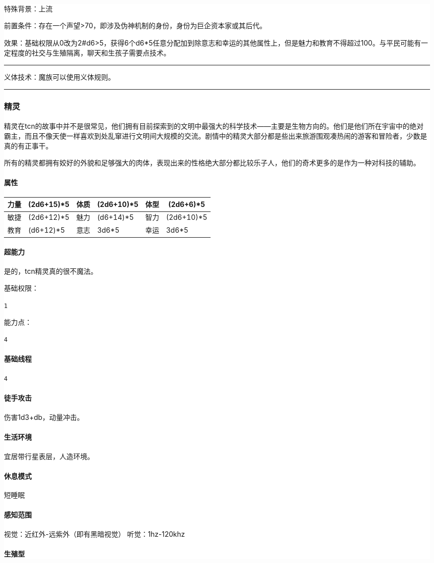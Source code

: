 特殊背景：上流

前置条件：存在一个声望>70，即涉及伪神机制的身份，身份为巨企资本家或其后代。

效果：基础权限从0改为2#d6>5，获得6个d6*5任意分配加到除意志和幸运的其他属性上，但是魅力和教育不得超过100。与平民可能有一定程度的社交与生殖隔离，聊天和生孩子需要点技术。

-------

义体技术：魔族可以使用义体规则。

-------

### 精灵

精灵在tcn的故事中并不是很常见，他们拥有目前探索到的文明中最强大的科学技术——主要是生物方向的。他们是他们所在宇宙中的绝对霸主，而且不像天使一样喜欢到处乱窜进行文明间大规模的交流。剧情中的精灵大部分都是些出来旅游围观凑热闹的游客和冒险者，少数是真的有正事干。

所有的精灵都拥有姣好的外貌和足够强大的肉体，表现出来的性格绝大部分都比较乐子人，他们的奇术更多的是作为一种对科技的辅助。

#### 属性

力量|(2d6+15)*5|体质|(2d6+10)*5|体型|(2d6+6)*5|
-|-|-|-|-|-|
敏捷|(2d6+12)*5|魅力|(d6+14)*5|智力|(2d6+10)*5|
教育|(d6+12)*5|意志|3d6*5|幸运|3d6*5|

#### 超能力

是的，tcn精灵真的很不魔法。

基础权限：

    1

能力点：

    4

#### 基础线程

    4

#### 徒手攻击

伤害1d3+db，动量冲击。

#### 生活环境

宜居带行星表层，人造环境。

#### 休息模式
短睡眠

#### 感知范围

视觉：近红外-远紫外（即有黑暗视觉）
听觉：1hz-120khz

#### 生殖型
